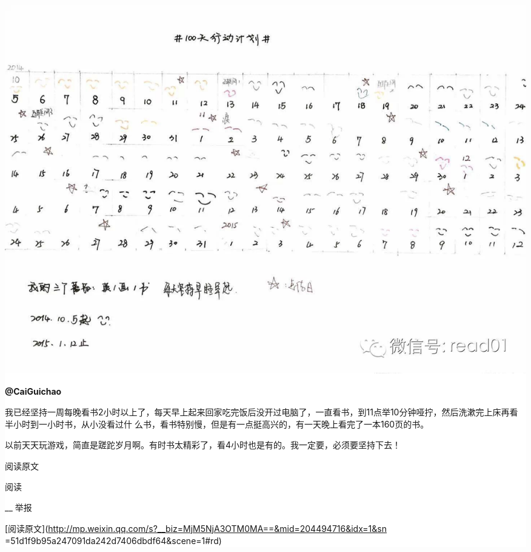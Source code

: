 ![](_resources/爱情Hack技巧：怎样在最短的时间内让两个陌生人产生爱情image1.jpg)

**@CaiGuichao**

我已经坚持一周每晚看书2小时以上了，每天早上起来回家吃完饭后没开过电脑了，一直看书，到11点举10分钟哑拧，然后洗漱完上床再看半小时到一小时书，从小没看过什
么书，看书特别慢，但是有一点挺高兴的，有一天晚上看完了一本160页的书。

以前天天玩游戏，简直是蹉跎岁月啊。有时书太精彩了，看4小时也是有的。我一定要，必须要坚持下去！

  

阅读原文

阅读

__ 举报

[阅读原文](http://mp.weixin.qq.com/s?__biz=MjM5NjA3OTM0MA==&mid=204494716&idx=1&sn
=51d1f9b95a247091da242d7406dbdf64&scene=1#rd)

